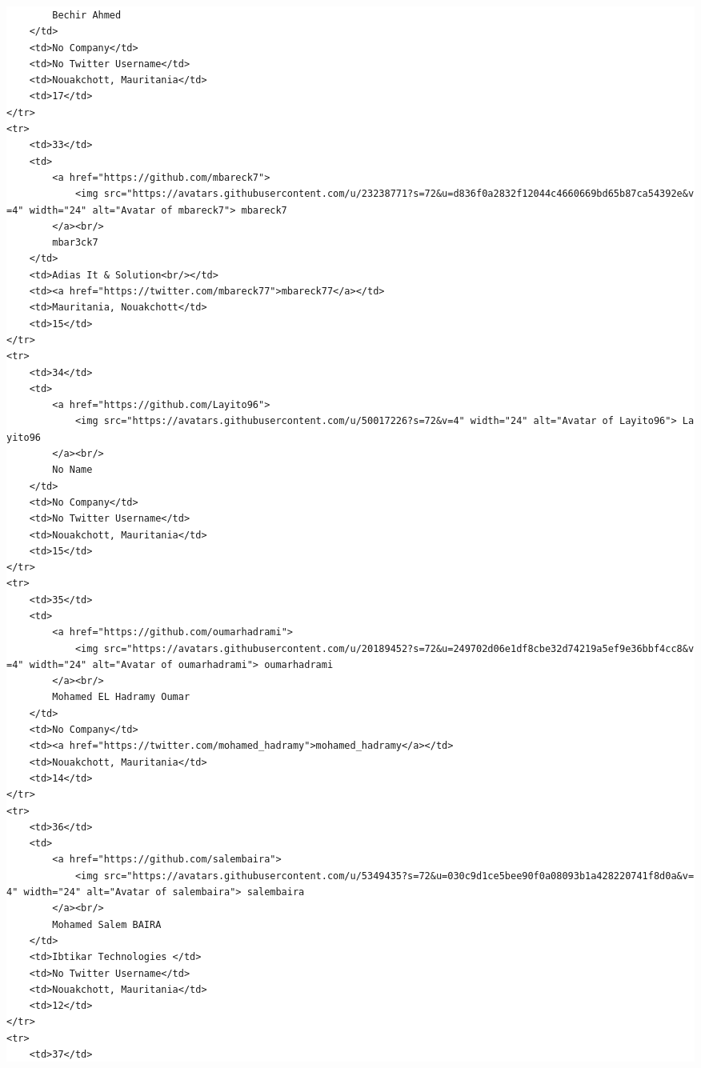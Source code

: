 			Bechir Ahmed
		</td>
		<td>No Company</td>
		<td>No Twitter Username</td>
		<td>Nouakchott, Mauritania</td>
		<td>17</td>
	</tr>
	<tr>
		<td>33</td>
		<td>
			<a href="https://github.com/mbareck7">
				<img src="https://avatars.githubusercontent.com/u/23238771?s=72&u=d836f0a2832f12044c4660669bd65b87ca54392e&v=4" width="24" alt="Avatar of mbareck7"> mbareck7
			</a><br/>
			mbar3ck7
		</td>
		<td>Adias It & Solution<br/></td>
		<td><a href="https://twitter.com/mbareck77">mbareck77</a></td>
		<td>Mauritania, Nouakchott</td>
		<td>15</td>
	</tr>
	<tr>
		<td>34</td>
		<td>
			<a href="https://github.com/Layito96">
				<img src="https://avatars.githubusercontent.com/u/50017226?s=72&v=4" width="24" alt="Avatar of Layito96"> Layito96
			</a><br/>
			No Name
		</td>
		<td>No Company</td>
		<td>No Twitter Username</td>
		<td>Nouakchott, Mauritania</td>
		<td>15</td>
	</tr>
	<tr>
		<td>35</td>
		<td>
			<a href="https://github.com/oumarhadrami">
				<img src="https://avatars.githubusercontent.com/u/20189452?s=72&u=249702d06e1df8cbe32d74219a5ef9e36bbf4cc8&v=4" width="24" alt="Avatar of oumarhadrami"> oumarhadrami
			</a><br/>
			Mohamed EL Hadramy Oumar
		</td>
		<td>No Company</td>
		<td><a href="https://twitter.com/mohamed_hadramy">mohamed_hadramy</a></td>
		<td>Nouakchott, Mauritania</td>
		<td>14</td>
	</tr>
	<tr>
		<td>36</td>
		<td>
			<a href="https://github.com/salembaira">
				<img src="https://avatars.githubusercontent.com/u/5349435?s=72&u=030c9d1ce5bee90f0a08093b1a428220741f8d0a&v=4" width="24" alt="Avatar of salembaira"> salembaira
			</a><br/>
			Mohamed Salem BAIRA
		</td>
		<td>Ibtikar Technologies </td>
		<td>No Twitter Username</td>
		<td>Nouakchott, Mauritania</td>
		<td>12</td>
	</tr>
	<tr>
		<td>37</td>